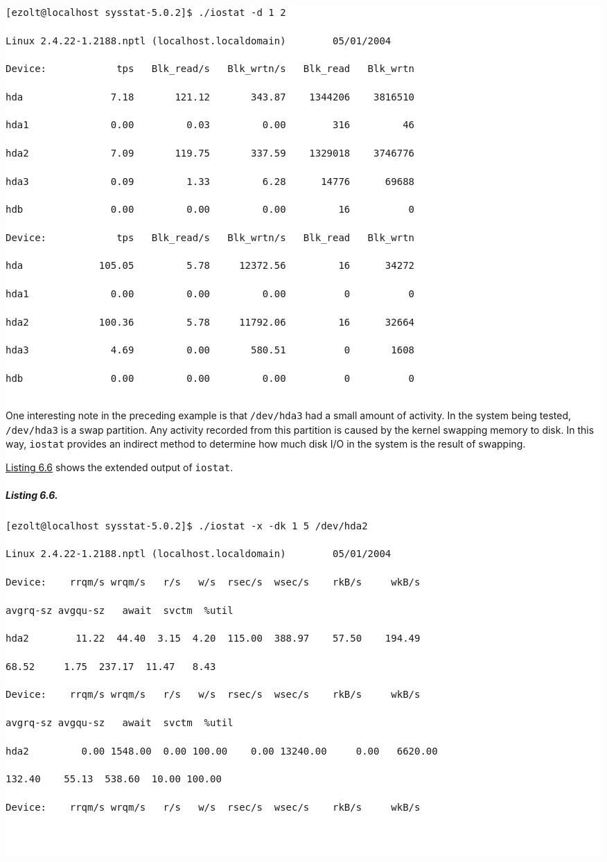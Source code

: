<pre>[ezolt@localhost sysstat-5.0.2]$ ./iostat -d 1 2

Linux 2.4.22-1.2188.nptl (localhost.localdomain)        05/01/2004

Device:            tps   Blk_read/s   Blk_wrtn/s   Blk_read   Blk_wrtn

hda               7.18       121.12       343.87    1344206    3816510

hda1              0.00         0.03         0.00        316         46

hda2              7.09       119.75       337.59    1329018    3746776

hda3              0.09         1.33         6.28      14776      69688

hdb               0.00         0.00         0.00         16          0

Device:            tps   Blk_read/s   Blk_wrtn/s   Blk_read   Blk_wrtn

hda             105.05         5.78     12372.56         16      34272

hda1              0.00         0.00         0.00          0          0

hda2            100.36         5.78     11792.06         16      32664

hda3              4.69         0.00       580.51          0       1608

hdb               0.00         0.00         0.00          0          0

</pre>

One interesting note in the preceding example is that <tt>/dev/hda3</tt> had a small amount of activity. In the system being tested, <tt>/dev/hda3</tt> is a swap partition. Any activity recorded from this partition is caused by the kernel swapping memory to disk. In this way, <tt>iostat</tt> provides an indirect method to determine how much disk I/O in the system is the result of <a name="iddle1552"></a><a name="iddle1553"></a><a name="iddle1554"></a>swapping.

[Listing 6.6](ch06lev1sec2.html#ch06ex06) shows the extended output of <tt>iostat</tt>.

<a name="ch06ex06"></a>

##### Listing 6.6\.

<pre>[ezolt@localhost sysstat-5.0.2]$ ./iostat -x -dk 1 5 /dev/hda2

Linux 2.4.22-1.2188.nptl (localhost.localdomain)        05/01/2004

Device:    rrqm/s wrqm/s   r/s   w/s  rsec/s  wsec/s    rkB/s     wkB/s

avgrq-sz avgqu-sz   await  svctm  %util

hda2        11.22  44.40  3.15  4.20  115.00  388.97    57.50    194.49

68.52     1.75  237.17  11.47   8.43

Device:    rrqm/s wrqm/s   r/s   w/s  rsec/s  wsec/s    rkB/s     wkB/s

avgrq-sz avgqu-sz   await  svctm  %util

hda2         0.00 1548.00  0.00 100.00    0.00 13240.00     0.00   6620.00

132.40    55.13  538.60  10.00 100.00

Device:    rrqm/s wrqm/s   r/s   w/s  rsec/s  wsec/s    rkB/s     wkB/s
